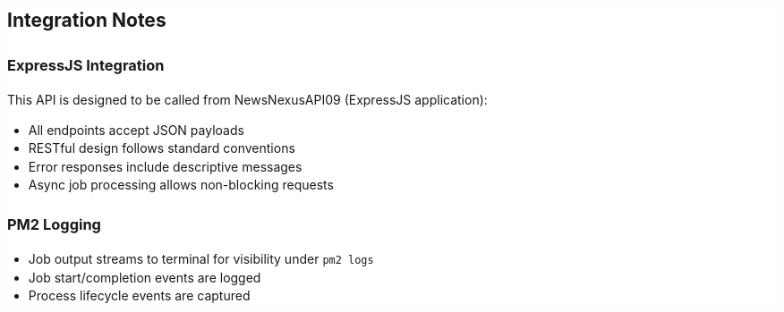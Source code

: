 
## Integration Notes

### ExpressJS Integration

This API is designed to be called from NewsNexusAPI09 (ExpressJS application):

- All endpoints accept JSON payloads
- RESTful design follows standard conventions
- Error responses include descriptive messages
- Async job processing allows non-blocking requests

### PM2 Logging

- Job output streams to terminal for visibility under `pm2 logs`
- Job start/completion events are logged
- Process lifecycle events are captured
